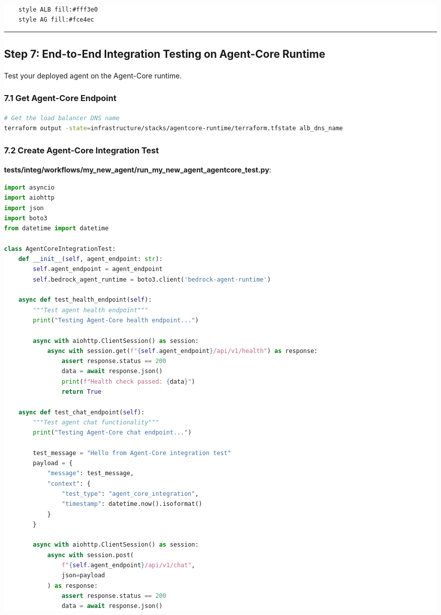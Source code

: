 ```mermaid
    style ALB fill:#fff3e0
    style AG fill:#fce4ec
```

---

## Step 7: End-to-End Integration Testing on Agent-Core Runtime

Test your deployed agent on the Agent-Core runtime.

### 7.1 Get Agent-Core Endpoint

```bash
# Get the load balancer DNS name
terraform output -state=infrastructure/stacks/agentcore-runtime/terraform.tfstate alb_dns_name
```

### 7.2 Create Agent-Core Integration Test

**tests/integ/workflows/my_new_agent/run_my_new_agent_agentcore_test.py**:
```python
import asyncio
import aiohttp
import json
import boto3
from datetime import datetime

class AgentCoreIntegrationTest:
    def __init__(self, agent_endpoint: str):
        self.agent_endpoint = agent_endpoint
        self.bedrock_agent_runtime = boto3.client('bedrock-agent-runtime')
    
    async def test_health_endpoint(self):
        """Test agent health endpoint"""
        print("Testing Agent-Core health endpoint...")
        
        async with aiohttp.ClientSession() as session:
            async with session.get(f"{self.agent_endpoint}/api/v1/health") as response:
                assert response.status == 200
                data = await response.json()
                print(f"Health check passed: {data}")
                return True
    
    async def test_chat_endpoint(self):
        """Test agent chat functionality"""
        print("Testing Agent-Core chat endpoint...")
        
        test_message = "Hello from Agent-Core integration test"
        payload = {
            "message": test_message,
            "context": {
                "test_type": "agent_core_integration",
                "timestamp": datetime.now().isoformat()
            }
        }
        
        async with aiohttp.ClientSession() as session:
            async with session.post(
                f"{self.agent_endpoint}/api/v1/chat",
                json=payload
            ) as response:
                assert response.status == 200
                data = await response.json()
```